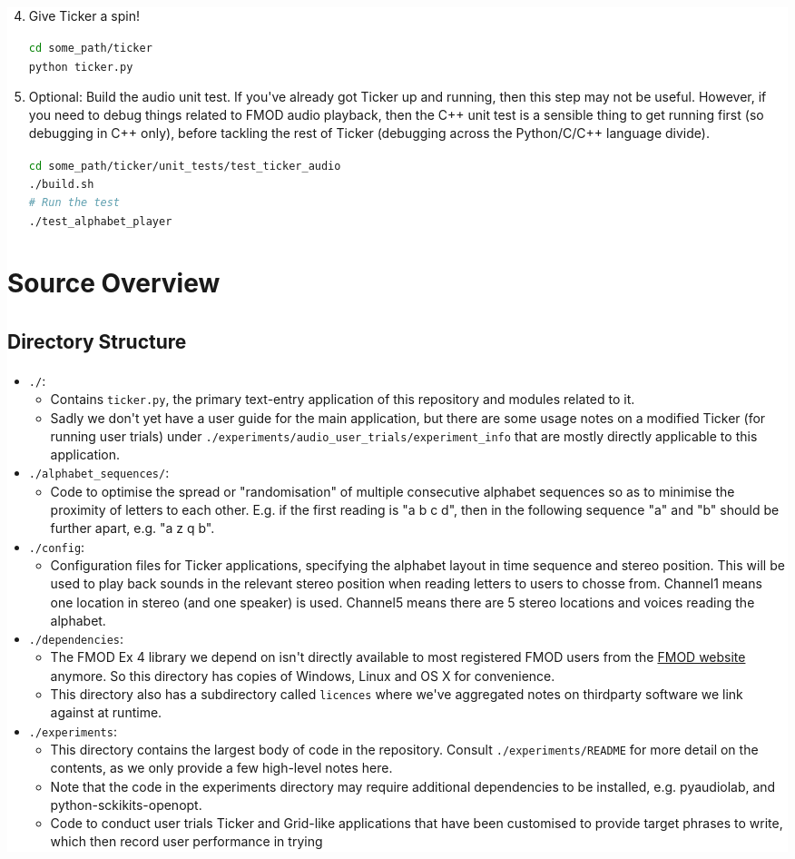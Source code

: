4. Give Ticker a spin!
   ```sh
   cd some_path/ticker
   python ticker.py
   ```

5. Optional: Build the audio unit test. If you've already got Ticker up
   and running, then this step may not be useful. However, if you need
   to debug things related to FMOD audio playback, then the C++ unit test
   is a sensible thing to get running first (so debugging in C++
   only), before tackling the rest of Ticker (debugging across the
   Python/C/C++ language divide).

   ```sh
   cd some_path/ticker/unit_tests/test_ticker_audio
   ./build.sh
   # Run the test
   ./test_alphabet_player
   ```

# Source Overview

## Directory Structure

  * `./`:
      * Contains `ticker.py`, the primary text-entry application of
        this repository and modules related to it.
      * Sadly we don't yet have a user guide for the main
        application, but there are some usage notes on a
        modified Ticker (for running user trials) under
        `./experiments/audio_user_trials/experiment_info` that
        are mostly directly applicable to this application.
  * `./alphabet_sequences/`:
      * Code to optimise the spread or "randomisation" of multiple
        consecutive alphabet sequences so as to minimise the proximity
        of letters to each other. E.g. if the first reading is "a b c
        d", then in the following sequence "a" and "b" should be
        further apart, e.g. "a z q b".
  * `./config`:
      * Configuration files for Ticker applications, specifying the
        alphabet layout in time sequence and stereo position. This
        will be used to play back sounds in the relevant stereo
        position when reading letters to users to chosse
        from. Channel1 means one location in stereo (and one speaker)
        is used. Channel5 means there are 5 stereo locations and
        voices reading the alphabet.
  * `./dependencies`:
      * The FMOD Ex 4 library we depend on isn't directly available to
        most registered FMOD users from the
        [FMOD website](www.fmod.org) anymore. So this directory has
        copies of Windows, Linux and OS X for convenience.
      * This directory also has a subdirectory called `licences` where
        we've aggregated notes on thirdparty software we link against
        at runtime.
  * `./experiments`:
      * This directory contains the largest body of code in the
        repository. Consult `./experiments/README` for more detail on
        the contents, as we only provide a few high-level notes here.
      * Note that the code in the experiments directory may
        require additional dependencies to be installed,
        e.g. pyaudiolab, and python-sckikits-openopt.
      * Code to conduct user trials Ticker and Grid-like
        applications that have been customised to provide target
        phrases to write, which then record user performance in trying